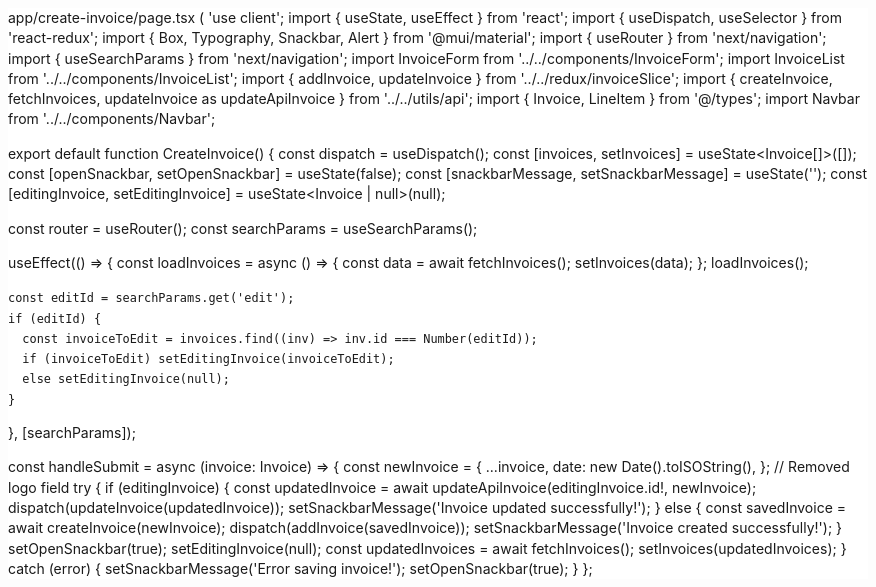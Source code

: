 app/create-invoice/page.tsx (
  'use client';
import { useState, useEffect } from 'react';
import { useDispatch, useSelector } from 'react-redux';
import { Box, Typography, Snackbar, Alert } from '@mui/material';
import { useRouter } from 'next/navigation';
import { useSearchParams } from 'next/navigation';
import InvoiceForm from '../../components/InvoiceForm';
import InvoiceList from '../../components/InvoiceList';
import { addInvoice, updateInvoice } from '../../redux/invoiceSlice';
import { createInvoice, fetchInvoices, updateInvoice as updateApiInvoice } from '../../utils/api';
import { Invoice, LineItem } from '@/types';
import Navbar from '../../components/Navbar';

export default function CreateInvoice() {
  const dispatch = useDispatch();
  const [invoices, setInvoices] = useState<Invoice[]>([]);
  const [openSnackbar, setOpenSnackbar] = useState(false);
  const [snackbarMessage, setSnackbarMessage] = useState('');
  const [editingInvoice, setEditingInvoice] = useState<Invoice | null>(null);

  const router = useRouter();
  const searchParams = useSearchParams();

  useEffect(() => {
    const loadInvoices = async () => {
      const data = await fetchInvoices();
      setInvoices(data);
    };
    loadInvoices();

    const editId = searchParams.get('edit');
    if (editId) {
      const invoiceToEdit = invoices.find((inv) => inv.id === Number(editId));
      if (invoiceToEdit) setEditingInvoice(invoiceToEdit);
      else setEditingInvoice(null);
    }
  }, [searchParams]);

  const handleSubmit = async (invoice: Invoice) => {
    const newInvoice = {
      ...invoice,
      date: new Date().toISOString(),
    }; // Removed logo field
    try {
      if (editingInvoice) {
        const updatedInvoice = await updateApiInvoice(editingInvoice.id!, newInvoice);
        dispatch(updateInvoice(updatedInvoice));
        setSnackbarMessage('Invoice updated successfully!');
      } else {
        const savedInvoice = await createInvoice(newInvoice);
        dispatch(addInvoice(savedInvoice));
        setSnackbarMessage('Invoice created successfully!');
      }
      setOpenSnackbar(true);
      setEditingInvoice(null);
      const updatedInvoices = await fetchInvoices();
      setInvoices(updatedInvoices);
    } catch (error) {
      setSnackbarMessage('Error saving invoice!');
      setOpenSnackbar(true);
    }
  };
